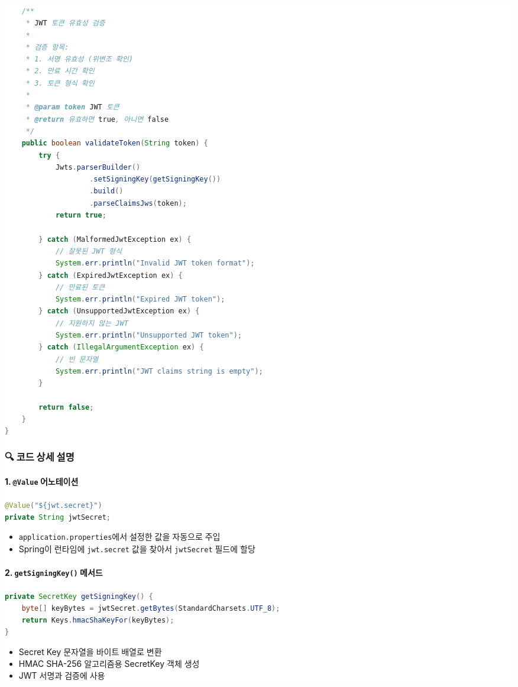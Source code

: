 ```java
    /**
     * JWT 토큰 유효성 검증
     *
     * 검증 항목:
     * 1. 서명 유효성 (위변조 확인)
     * 2. 만료 시간 확인
     * 3. 토큰 형식 확인
     *
     * @param token JWT 토큰
     * @return 유효하면 true, 아니면 false
     */
    public boolean validateToken(String token) {
        try {
            Jwts.parserBuilder()
                    .setSigningKey(getSigningKey())
                    .build()
                    .parseClaimsJws(token);
            return true;

        } catch (MalformedJwtException ex) {
            // 잘못된 JWT 형식
            System.err.println("Invalid JWT token format");
        } catch (ExpiredJwtException ex) {
            // 만료된 토큰
            System.err.println("Expired JWT token");
        } catch (UnsupportedJwtException ex) {
            // 지원하지 않는 JWT
            System.err.println("Unsupported JWT token");
        } catch (IllegalArgumentException ex) {
            // 빈 문자열
            System.err.println("JWT claims string is empty");
        }

        return false;
    }
}
```

### 🔍 코드 상세 설명

#### 1. `@Value` 어노테이션
```java
@Value("${jwt.secret}")
private String jwtSecret;
```
- `application.properties`에서 설정한 값을 자동으로 주입
- Spring이 런타임에 `jwt.secret` 값을 찾아서 `jwtSecret` 필드에 할당

#### 2. `getSigningKey()` 메서드
```java
private SecretKey getSigningKey() {
    byte[] keyBytes = jwtSecret.getBytes(StandardCharsets.UTF_8);
    return Keys.hmacShaKeyFor(keyBytes);
}
```
- Secret Key 문자열을 바이트 배열로 변환
- HMAC SHA-256 알고리즘용 SecretKey 객체 생성
- JWT 서명과 검증에 사용
